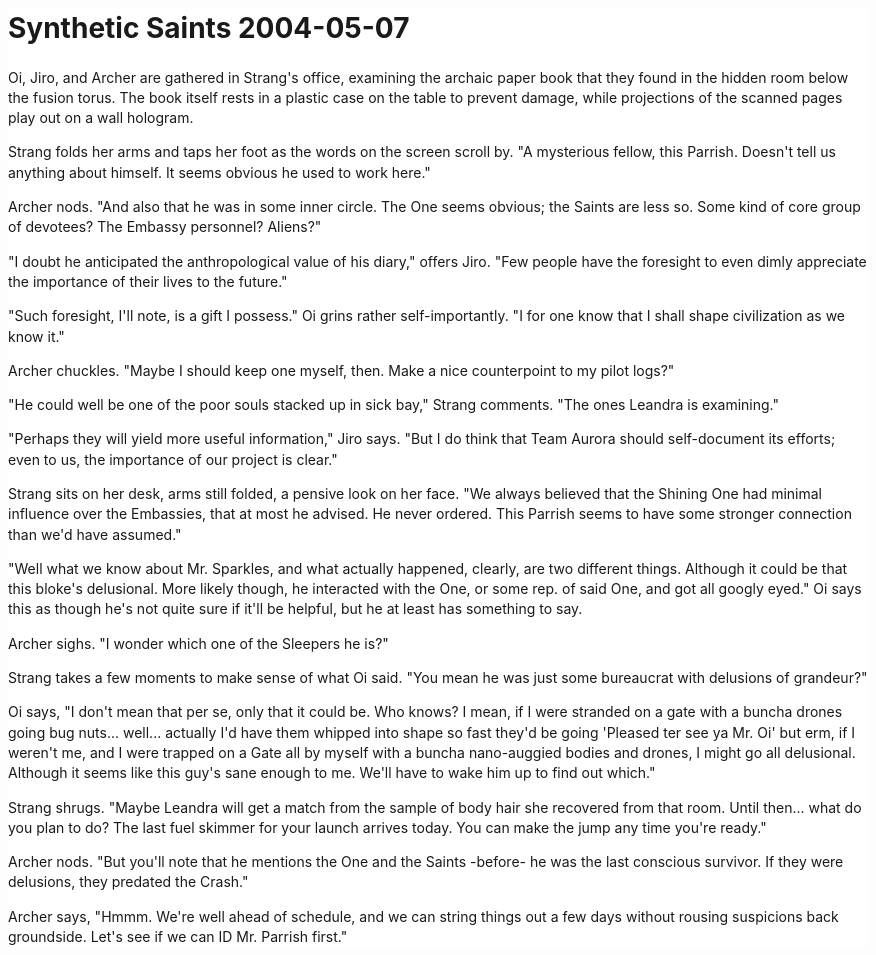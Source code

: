 


# Synthetic Saints 2004-05-07

Oi, Jiro, and Archer are gathered in Strang's office, examining the archaic paper book that they found in the hidden room below the fusion torus. The book itself rests in a plastic case on the table to prevent damage, while projections of the scanned pages play out on a wall hologram.

Strang folds her arms and taps her foot as the words on the screen scroll by. "A mysterious fellow, this Parrish. Doesn't tell us anything about himself. It seems obvious he used to work here."

Archer nods. "And also that he was in some inner circle. The One seems obvious; the Saints are less so. Some kind of core group of devotees? The Embassy personnel? Aliens?"

"I doubt he anticipated the anthropological value of his diary," offers Jiro. "Few people have the foresight to even dimly appreciate the importance of their lives to the future."

"Such foresight, I'll note, is a gift I possess." Oi grins rather self-importantly. "I for one know that I shall shape civilization as we know it."

Archer chuckles. "Maybe I should keep one myself, then. Make a nice counterpoint to my pilot logs?"

"He could well be one of the poor souls stacked up in sick bay," Strang comments. "The ones Leandra is examining."

"Perhaps they will yield more useful information," Jiro says. "But I do think that Team Aurora should self-document its efforts; even to us, the importance of our project is clear."

Strang sits on her desk, arms still folded, a pensive look on her face. "We always believed that the Shining One had minimal influence over the Embassies, that at most he advised. He never ordered. This Parrish seems to have some stronger connection than we'd have assumed."

"Well what we know about Mr. Sparkles, and what actually happened, clearly, are two different things. Although it could be that this bloke's delusional. More likely though, he interacted with the One, or some rep. of said One, and got all googly eyed." Oi says this as though he's not quite sure if it'll be helpful, but he at least has something to say.

Archer sighs. "I wonder which one of the Sleepers he is?"

Strang takes a few moments to make sense of what Oi said. "You mean he was just some bureaucrat with delusions of grandeur?"

Oi says, "I don't mean that per se, only that it could be. Who knows? I mean, if I were stranded on a gate with a buncha drones going bug nuts... well... actually I'd have them whipped into shape so fast they'd be going 'Pleased ter see ya Mr. Oi' but erm, if I weren't me, and I were trapped on a Gate all by myself with a buncha nano-auggied bodies and drones, I might go all delusional. Although it seems like this guy's sane enough to me. We'll have to wake him up to find out which."

Strang shrugs. "Maybe Leandra will get a match from the sample of body hair she recovered from that room. Until then... what do you plan to do? The last fuel skimmer for your launch arrives today. You can make the jump any time you're ready."

Archer nods. "But you'll note that he mentions the One and the Saints -before- he was the last conscious survivor. If they were delusions, they predated the Crash."

Archer says, "Hmmm. We're well ahead of schedule, and we can string things out a few days without rousing suspicions back groundside. Let's see if we can ID Mr. Parrish first."
